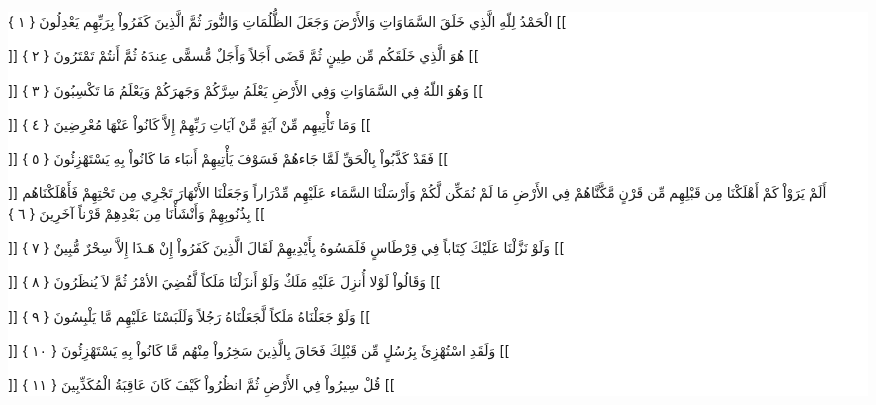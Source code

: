 الْحَمْدُ لِلّهِ الَّذِي خَلَقَ السَّمَاوَاتِ وَالأَرْضَ وَجَعَلَ الظُّلُمَاتِ وَالنُّورَ ثُمَّ الَّذِينَ كَفَرُواْ بِرَبِّهِم يَعْدِلُونَ { ۱ }
[[


]] 
هُوَ الَّذِي خَلَقَكُم مِّن طِينٍ ثُمَّ قَضَى أَجَلاً وَأَجَلٌ مُّسمًّى عِندَهُ ثُمَّ أَنتُمْ تَمْتَرُونَ { ۲ }
[[


]] 
وَهُوَ اللّهُ فِي السَّمَاوَاتِ وَفِي الأَرْضِ يَعْلَمُ سِرَّكُمْ وَجَهرَكُمْ وَيَعْلَمُ مَا تَكْسِبُونَ { ۳ }
[[


]] 
وَمَا تَأْتِيهِم مِّنْ آيَةٍ مِّنْ آيَاتِ رَبِّهِمْ إِلاَّ كَانُواْ عَنْهَا مُعْرِضِينَ { ٤ }
[[


]] 
فَقَدْ كَذَّبُواْ بِالْحَقِّ لَمَّا جَاءهُمْ فَسَوْفَ يَأْتِيهِمْ أَنبَاء مَا كَانُواْ بِهِ يَسْتَهْزِئُونَ { ٥ }
[[


]] 
أَلَمْ يَرَوْاْ كَمْ أَهْلَكْنَا مِن قَبْلِهِم مِّن قَرْنٍ مَّكَّنَّاهُمْ فِي الأَرْضِ مَا لَمْ نُمَكِّن لَّكُمْ وَأَرْسَلْنَا السَّمَاء عَلَيْهِم مِّدْرَاراً وَجَعَلْنَا الأَنْهَارَ تَجْرِي مِن تَحْتِهِمْ فَأَهْلَكْنَاهُم بِذُنُوبِهِمْ وَأَنْشَأْنَا مِن بَعْدِهِمْ قَرْناً آخَرِينَ { ٦ }
[[


]] 
وَلَوْ نَزَّلْنَا عَلَيْكَ كِتَاباً فِي قِرْطَاسٍ فَلَمَسُوهُ بِأَيْدِيهِمْ لَقَالَ الَّذِينَ كَفَرُواْ إِنْ هَـذَا إِلاَّ سِحْرٌ مُّبِينٌ { ٧ }
[[


]] 
وَقَالُواْ لَوْلا أُنزِلَ عَلَيْهِ مَلَكٌ وَلَوْ أَنزَلْنَا مَلَكاً لَّقُضِيَ الأمْرُ ثُمَّ لاَ يُنظَرُونَ { ۸ }
[[


]] 
وَلَوْ جَعَلْنَاهُ مَلَكاً لَّجَعَلْنَاهُ رَجُلاً وَلَلَبَسْنَا عَلَيْهِم مَّا يَلْبِسُونَ { ۹ }
[[


]] 
وَلَقَدِ اسْتُهْزِئَ بِرُسُلٍ مِّن قَبْلِكَ فَحَاقَ بِالَّذِينَ سَخِرُواْ مِنْهُم مَّا كَانُواْ بِهِ يَسْتَهْزِئُونَ { ۱۰ }
[[


]] 
قُلْ سِيرُواْ فِي الأَرْضِ ثُمَّ انظُرُواْ كَيْفَ كَانَ عَاقِبَةُ الْمُكَذِّبِينَ { ۱۱ }
[[
